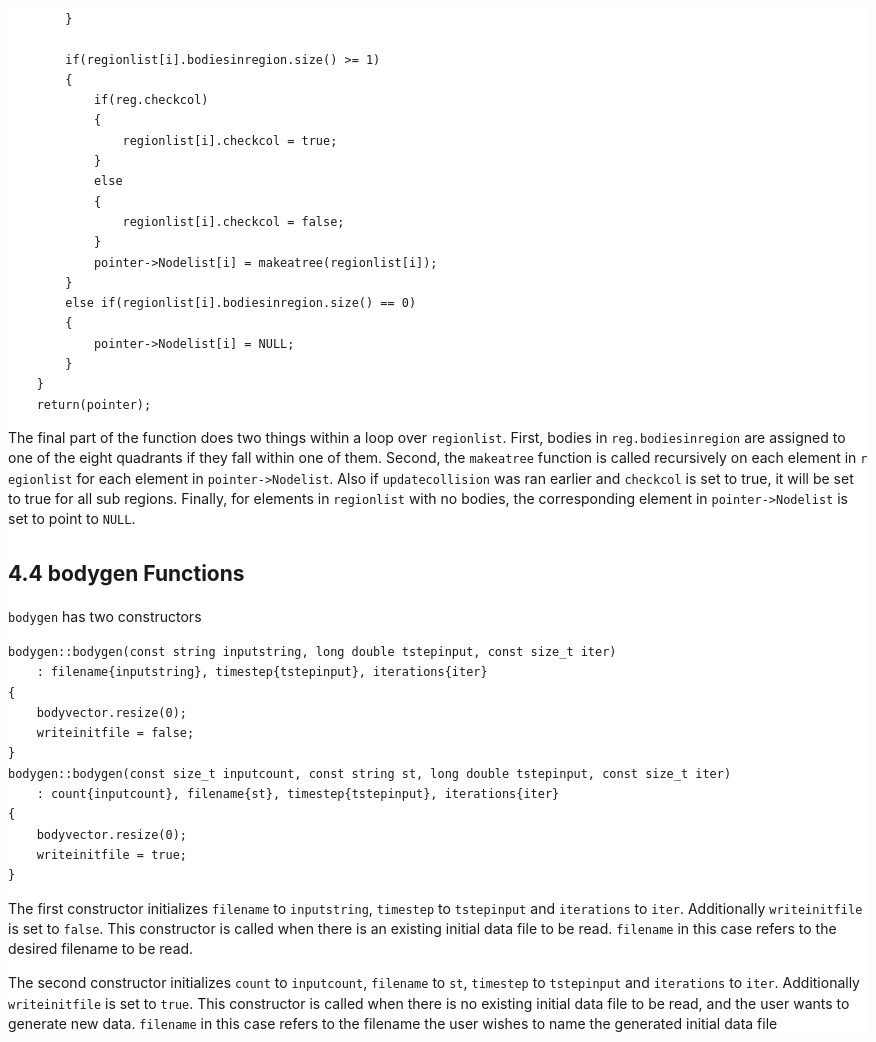 ```
        }

        if(regionlist[i].bodiesinregion.size() >= 1)
        {
            if(reg.checkcol)
            {
                regionlist[i].checkcol = true;
            }
            else
            {
                regionlist[i].checkcol = false;
            }
            pointer->Nodelist[i] = makeatree(regionlist[i]);
        }
        else if(regionlist[i].bodiesinregion.size() == 0)
        {
            pointer->Nodelist[i] = NULL;
        }
    }
    return(pointer);
```
The final part of the function does two things within a loop over `regionlist`. First, bodies in `reg.bodiesinregion` are assigned to one of the eight quadrants if they fall within one of them. Second, the `makeatree` function is called recursively on each element in `regionlist` for each element in `pointer->Nodelist`. Also if `updatecollision` was ran earlier and `checkcol` is set to true, it will be set to true for all sub regions. Finally, for elements in `regionlist` with no bodies, the corresponding element in `pointer->Nodelist` is set to point to `NULL`.

## 4.4 bodygen Functions
`bodygen` has two constructors
```
bodygen::bodygen(const string inputstring, long double tstepinput, const size_t iter)
    : filename{inputstring}, timestep{tstepinput}, iterations{iter} 
{
    bodyvector.resize(0);
    writeinitfile = false;
}
bodygen::bodygen(const size_t inputcount, const string st, long double tstepinput, const size_t iter)
    : count{inputcount}, filename{st}, timestep{tstepinput}, iterations{iter} 
{                                                                           
    bodyvector.resize(0);
    writeinitfile = true;
}
```
The first constructor initializes `filename` to `inputstring`, `timestep` to `tstepinput` and `iterations` to `iter`. Additionally `writeinitfile` is set to `false`. This constructor is called when there is an existing initial data file to be read. `filename` in this case refers to the desired filename to be read.

The second constructor initializes `count` to `inputcount`, `filename` to `st`, `timestep` to `tstepinput` and `iterations` to `iter`. Additionally `writeinitfile` is set to `true`. This constructor is called when there is no existing initial data file to be read, and the user wants to generate new data. `filename` in this case refers to the filename the user wishes to name the generated initial data file
